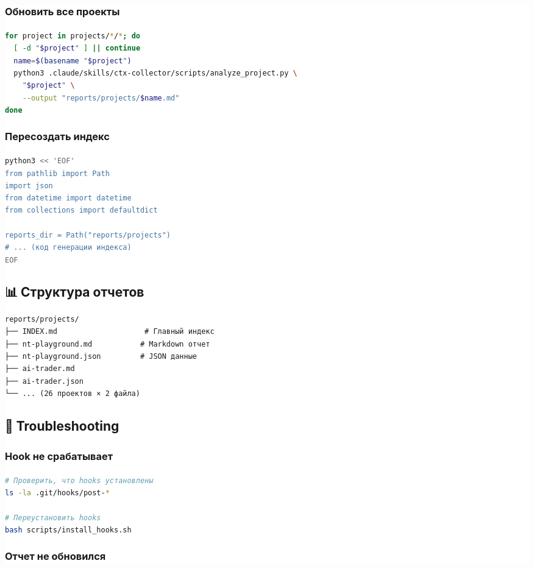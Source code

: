 ### Обновить все проекты

```bash
for project in projects/*/*; do
  [ -d "$project" ] || continue
  name=$(basename "$project")
  python3 .claude/skills/ctx-collector/scripts/analyze_project.py \
    "$project" \
    --output "reports/projects/$name.md"
done
```

### Пересоздать индекс

```bash
python3 << 'EOF'
from pathlib import Path
import json
from datetime import datetime
from collections import defaultdict

reports_dir = Path("reports/projects")
# ... (код генерации индекса)
EOF
```

## 📊 Структура отчетов

```
reports/projects/
├── INDEX.md                    # Главный индекс
├── nt-playground.md           # Markdown отчет
├── nt-playground.json         # JSON данные
├── ai-trader.md
├── ai-trader.json
└── ... (26 проектов × 2 файла)
```

## 🔧 Troubleshooting

### Hook не срабатывает

```bash
# Проверить, что hooks установлены
ls -la .git/hooks/post-*

# Переустановить hooks
bash scripts/install_hooks.sh
```

### Отчет не обновился
